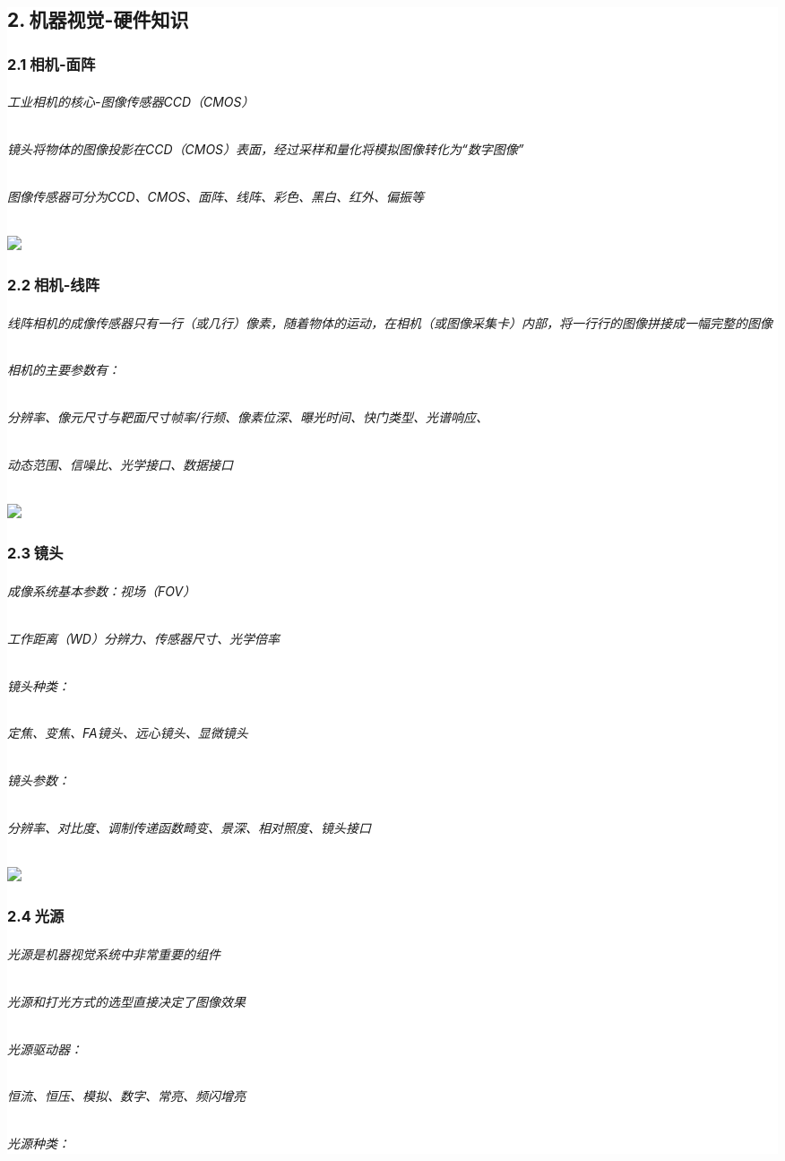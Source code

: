 ###### 

## 2. 机器视觉-硬件知识

### 2.1 相机-面阵

###### 工业相机的核心-图像传感器CCD（CMOS）

###### 镜头将物体的图像投影在CCD（CMOS）表面，经过采样和量化将模拟图像转化为“数字图像”

###### 图像传感器可分为CCD、CMOS、面阵、线阵、彩色、黑白、红外、偏振等

![](https://i-blog.csdnimg.cn/blog_migrate/53db084e3059c6bef11be2e0c75c0261.png)

### 2.2 相机-线阵

###### 线阵相机的成像传感器只有一行（或几行）像素，随着物体的运动，在相机（或图像采集卡）内部，将一行行的图像拼接成一幅完整的图像

###### 相机的主要参数有：

###### 分辨率、像元尺寸与靶面尺寸帧率/行频、像素位深、曝光时间、快门类型、光谱响应、

###### 动态范围、信噪比、光学接口、数据接口

![](https://i-blog.csdnimg.cn/blog_migrate/7826b26bd938bb394ee2131d98988e44.png)

### 2.3 镜头

###### 成像系统基本参数：视场（FOV）

###### 工作距离（WD）分辨力、传感器尺寸、光学倍率

###### 镜头种类：

###### 定焦、变焦、FA镜头、远心镜头、显微镜头

###### 镜头参数：

###### 分辨率、对比度、调制传递函数畸变、景深、相对照度、镜头接口

![](https://i-blog.csdnimg.cn/blog_migrate/d6334a895a4313a04ec9a43f9c0b6b47.png)

### 2.4 光源

###### 光源是机器视觉系统中非常重要的组件

###### 光源和打光方式的选型直接决定了图像效果

###### 光源驱动器：

###### 恒流、恒压、模拟、数字、常亮、频闪增亮

###### 光源种类：
